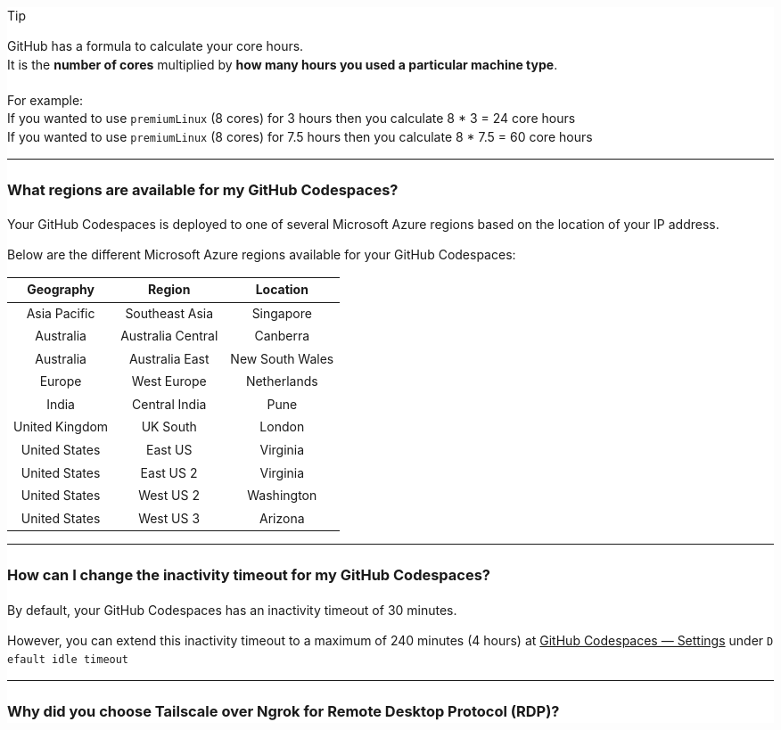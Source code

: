 > [!TIP]
> GitHub has a formula to calculate your core hours. <br>
> It is the **number of cores** multiplied by **how many hours you used a particular machine type**. <br><br>
> For example: <br>
> If you wanted to use `premiumLinux` (8 cores) for 3 hours then you calculate 8 * 3 = 24 core hours <br>
> If you wanted to use `premiumLinux` (8 cores) for 7.5 hours then you calculate 8 * 7.5 = 60 core hours

---

### What regions are available for my GitHub Codespaces?

Your GitHub Codespaces is deployed to one of several Microsoft Azure regions based on the location of your IP address.

Below are the different Microsoft Azure regions available for your GitHub Codespaces:

| Geography | Region | Location |
| :-: | :-: | :-: |
| Asia Pacific | Southeast Asia | Singapore |
| Australia | Australia Central | Canberra |
| Australia | Australia East | New South Wales |
| Europe | West Europe | Netherlands |
| India | Central India | Pune |
| United Kingdom | UK South | London |
| United States | East US | Virginia |
| United States | East US 2 | Virginia |
| United States | West US 2 | Washington |
| United States | West US 3 | Arizona |

---

### How can I change the inactivity timeout for my GitHub Codespaces?

By default, your GitHub Codespaces has an inactivity timeout of 30 minutes.

However, you can extend this inactivity timeout to a maximum of 240 minutes (4 hours) at [GitHub Codespaces — Settings](https://github.com/settings/codespaces) under `Default idle timeout`

---

### Why did you choose Tailscale over Ngrok for Remote Desktop Protocol (RDP)?


[^3]: These helper scripts are located [here](https://github.com/ItzLevvie/dind/tree/main/.devcontainer/helpers).
[^1]: Contact [GitHub Support](https://support.github.com/) to access these machine types.
[^2]: This machine type is not available as of February 2025.